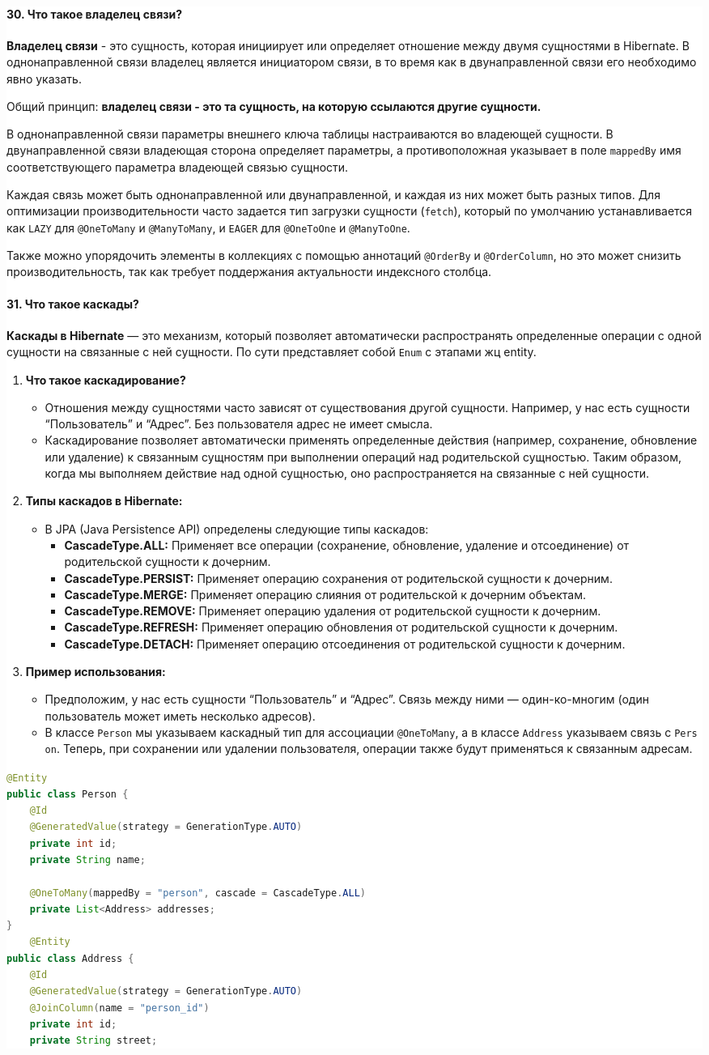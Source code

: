 #### 30. Что такое владелец связи? 
**Владелец связи** - это сущность, которая инициирует или определяет отношение между двумя сущностями в Hibernate. В однонаправленной связи владелец является инициатором связи, в то время как в двунаправленной связи его необходимо явно указать.

Общий принцип: **владелец связи - это та сущность, на которую ссылаются другие сущности.**

В однонаправленной связи параметры внешнего ключа таблицы настраиваются во владеющей сущности. В двунаправленной связи владеющая сторона определяет параметры, а противоположная указывает в поле `mappedBy` имя соответствующего параметра владеющей связью сущности.

Каждая связь может быть однонаправленной или двунаправленной, и каждая из них может быть разных типов. Для оптимизации производительности часто задается тип загрузки сущности (`fetch`), который по умолчанию устанавливается как `LAZY` для `@OneToMany` и `@ManyToMany`, и `EAGER` для `@OneToOne` и `@ManyToOne`.

Также можно упорядочить элементы в коллекциях с помощью аннотаций `@OrderBy` и `@OrderColumn`, но это может снизить производительность, так как требует поддержания актуальности индексного столбца.

#### 31. Что такое каскады?
**Каскады в Hibernate** — это механизм, который позволяет автоматически распространять определенные операции с одной сущности на связанные с ней сущности. По сути представляет собой `Enum` с этапами жц entity.

1. **Что такое каскадирование?**
	- Отношения между сущностями часто зависят от существования другой сущности. Например, у нас есть сущности “Пользователь” и “Адрес”. Без пользователя адрес не имеет смысла.
	- Каскадирование позволяет автоматически применять определенные действия (например, сохранение, обновление или удаление) к связанным сущностям при выполнении операций над родительской сущностью. Таким образом, когда мы выполняем действие над одной сущностью, оно распространяется на связанные с ней сущности.
	  
2. **Типы каскадов в Hibernate:**
	- В JPA (Java Persistence API) определены следующие типы каскадов:
		- **CascadeType.ALL:** Применяет все операции (сохранение, обновление, удаление и отсоединение) от родительской сущности к дочерним.
		- **CascadeType.PERSIST:** Применяет операцию сохранения от родительской сущности к дочерним.
		- **CascadeType.MERGE:** Применяет операцию слияния от родительской к дочерним объектам.
		- **CascadeType.REMOVE:** Применяет операцию удаления от родительской сущности к дочерним.
		- **CascadeType.REFRESH:** Применяет операцию обновления от родительской сущности к дочерним.
		- **CascadeType.DETACH:** Применяет операцию отсоединения от родительской сущности к дочерним.
	
3. **Пример использования:**
	- Предположим, у нас есть сущности “Пользователь” и “Адрес”. Связь между ними — один-ко-многим (один пользователь может иметь несколько адресов).
	- В классе `Person` мы указываем каскадный тип для ассоциации `@OneToMany`, а в классе `Address` указываем связь с `Person`. 
	  Теперь, при сохранении или удалении пользователя, операции также будут применяться к связанным адресам.
```java
@Entity
public class Person {
    @Id
    @GeneratedValue(strategy = GenerationType.AUTO)
    private int id;
    private String name;
    
    @OneToMany(mappedBy = "person", cascade = CascadeType.ALL)
    private List<Address> addresses;
}
    @Entity
public class Address {
    @Id
    @GeneratedValue(strategy = GenerationType.AUTO)
    @JoinColumn(name = "person_id")
    private int id;
    private String street;
```